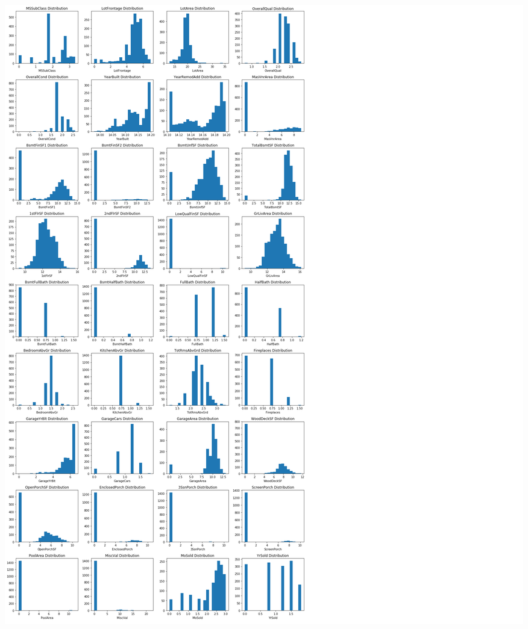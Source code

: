 ![png](house_prices_advanced_regression_techniques_files/house_prices_advanced_regression_techniques_21_0.png)
    